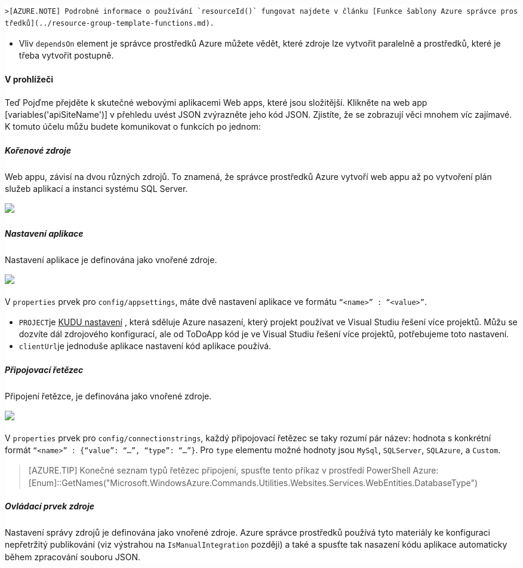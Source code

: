     >[AZURE.NOTE] Podrobné informace o používání `resourceId()` fungovat najdete v článku [Funkce šablony Azure správce prostředků](../resource-group-template-functions.md).

-   Vliv `dependsOn` element je správce prostředků Azure můžete vědět, které zdroje lze vytvořit paralelně a prostředků, které je třeba vytvořit postupně. 

#### <a name="web-app"></a>V prohlížeči ####

Teď Pojďme přejděte k skutečné webovými aplikacemi Web apps, které jsou složitější. Klikněte na web app [variables('apiSiteName')] v přehledu uvést JSON zvýrazněte jeho kód JSON. Zjistíte, že se zobrazují věci mnohem víc zajímavé. K tomuto účelu můžu budete komunikovat o funkcích po jednom:

##### <a name="root-resource"></a>Kořenové zdroje #####

Web appu, závisí na dvou různých zdrojů. To znamená, že správce prostředků Azure vytvoří web appu až po vytvoření plán služeb aplikací a instanci systému SQL Server.

![](./media/app-service-deploy-complex-application-predictably/examinejson-5-webapproot.png)

##### <a name="app-settings"></a>Nastavení aplikace #####

Nastavení aplikace je definována jako vnořené zdroje.

![](./media/app-service-deploy-complex-application-predictably/examinejson-6-webappsettings.png)

V `properties` prvek pro `config/appsettings`, máte dvě nastavení aplikace ve formátu `“<name>” : “<value>”`.

-   `PROJECT`je [KUDU nastavení](https://github.com/projectkudu/kudu/wiki/Customizing-deployments) , která sděluje Azure nasazení, který projekt používat ve Visual Studiu řešení více projektů. Můžu se dozvíte dál zdrojového konfigurací, ale od ToDoApp kód je ve Visual Studiu řešení více projektů, potřebujeme toto nastavení.
-   `clientUrl`je jednoduše aplikace nastavení kód aplikace používá.

##### <a name="connection-strings"></a>Připojovací řetězec #####

Připojení řetězce, je definována jako vnořené zdroje.

![](./media/app-service-deploy-complex-application-predictably/examinejson-7-webappconnstr.png)

V `properties` prvek pro `config/connectionstrings`, každý připojovací řetězec se taky rozumí pár název: hodnota s konkrétní formát `“<name>” : {“value”: “…”, “type”: “…”}`. Pro `type` elementu možné hodnoty jsou `MySql`, `SQLServer`, `SQLAzure`, a `Custom`.

>[AZURE.TIP] Konečné seznam typů řetězec připojení, spusťte tento příkaz v prostředí PowerShell Azure: \[Enum]::GetNames("Microsoft.WindowsAzure.Commands.Utilities.Websites.Services.WebEntities.DatabaseType")
    
##### <a name="source-control"></a>Ovládací prvek zdroje #####

Nastavení správy zdrojů je definována jako vnořené zdroje. Azure správce prostředků používá tyto materiály ke konfiguraci nepřetržitý publikování (viz výstrahou na `IsManualIntegration` později) a také a spusťte tak nasazení kódu aplikace automaticky během zpracování souboru JSON.
